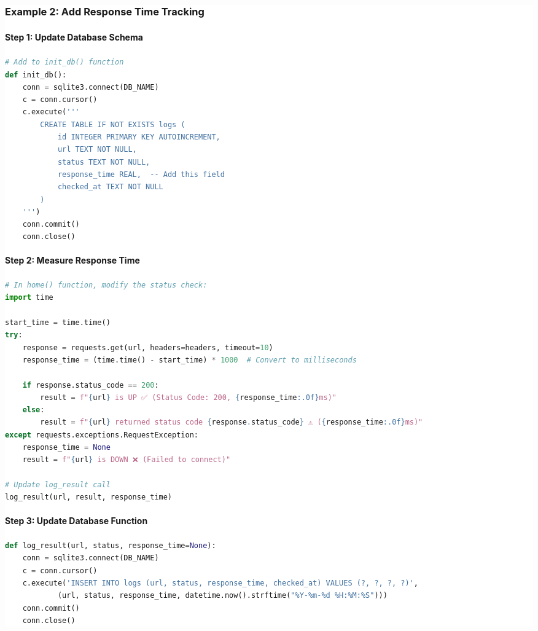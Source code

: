 ### Example 2: Add Response Time Tracking

#### Step 1: Update Database Schema
```python
# Add to init_db() function
def init_db():
    conn = sqlite3.connect(DB_NAME)
    c = conn.cursor()
    c.execute('''
        CREATE TABLE IF NOT EXISTS logs (
            id INTEGER PRIMARY KEY AUTOINCREMENT,
            url TEXT NOT NULL,
            status TEXT NOT NULL,
            response_time REAL,  -- Add this field
            checked_at TEXT NOT NULL
        )
    ''')
    conn.commit()
    conn.close()
```

#### Step 2: Measure Response Time
```python
# In home() function, modify the status check:
import time

start_time = time.time()
try:
    response = requests.get(url, headers=headers, timeout=10)
    response_time = (time.time() - start_time) * 1000  # Convert to milliseconds
    
    if response.status_code == 200:
        result = f"{url} is UP ✅ (Status Code: 200, {response_time:.0f}ms)"
    else:
        result = f"{url} returned status code {response.status_code} ⚠️ ({response_time:.0f}ms)"
except requests.exceptions.RequestException:
    response_time = None
    result = f"{url} is DOWN ❌ (Failed to connect)"

# Update log_result call
log_result(url, result, response_time)
```

#### Step 3: Update Database Function
```python
def log_result(url, status, response_time=None):
    conn = sqlite3.connect(DB_NAME)
    c = conn.cursor()
    c.execute('INSERT INTO logs (url, status, response_time, checked_at) VALUES (?, ?, ?, ?)', 
            (url, status, response_time, datetime.now().strftime("%Y-%m-%d %H:%M:%S")))
    conn.commit()
    conn.close()
```
